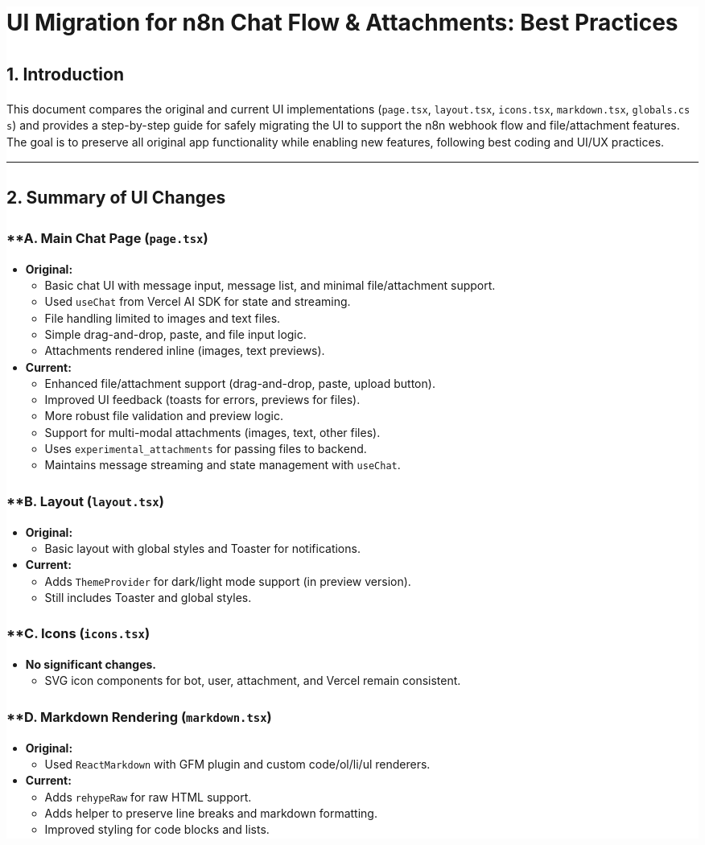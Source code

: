 # UI Migration for n8n Chat Flow & Attachments: Best Practices

## 1. Introduction

This document compares the original and current UI implementations (`page.tsx`, `layout.tsx`, `icons.tsx`, `markdown.tsx`, `globals.css`) and provides a step-by-step guide for safely migrating the UI to support the n8n webhook flow and file/attachment features. The goal is to preserve all original app functionality while enabling new features, following best coding and UI/UX practices.

---

## 2. Summary of UI Changes

### **A. Main Chat Page (`page.tsx`)

- **Original:**
  - Basic chat UI with message input, message list, and minimal file/attachment support.
  - Used `useChat` from Vercel AI SDK for state and streaming.
  - File handling limited to images and text files.
  - Simple drag-and-drop, paste, and file input logic.
  - Attachments rendered inline (images, text previews).
- **Current:**
  - Enhanced file/attachment support (drag-and-drop, paste, upload button).
  - Improved UI feedback (toasts for errors, previews for files).
  - More robust file validation and preview logic.
  - Support for multi-modal attachments (images, text, other files).
  - Uses `experimental_attachments` for passing files to backend.
  - Maintains message streaming and state management with `useChat`.

### **B. Layout (`layout.tsx`)

- **Original:**
  - Basic layout with global styles and Toaster for notifications.
- **Current:**
  - Adds `ThemeProvider` for dark/light mode support (in preview version).
  - Still includes Toaster and global styles.

### **C. Icons (`icons.tsx`)

- **No significant changes.**
  - SVG icon components for bot, user, attachment, and Vercel remain consistent.

### **D. Markdown Rendering (`markdown.tsx`)

- **Original:**
  - Used `ReactMarkdown` with GFM plugin and custom code/ol/li/ul renderers.
- **Current:**
  - Adds `rehypeRaw` for raw HTML support.
  - Adds helper to preserve line breaks and markdown formatting.
  - Improved styling for code blocks and lists.
